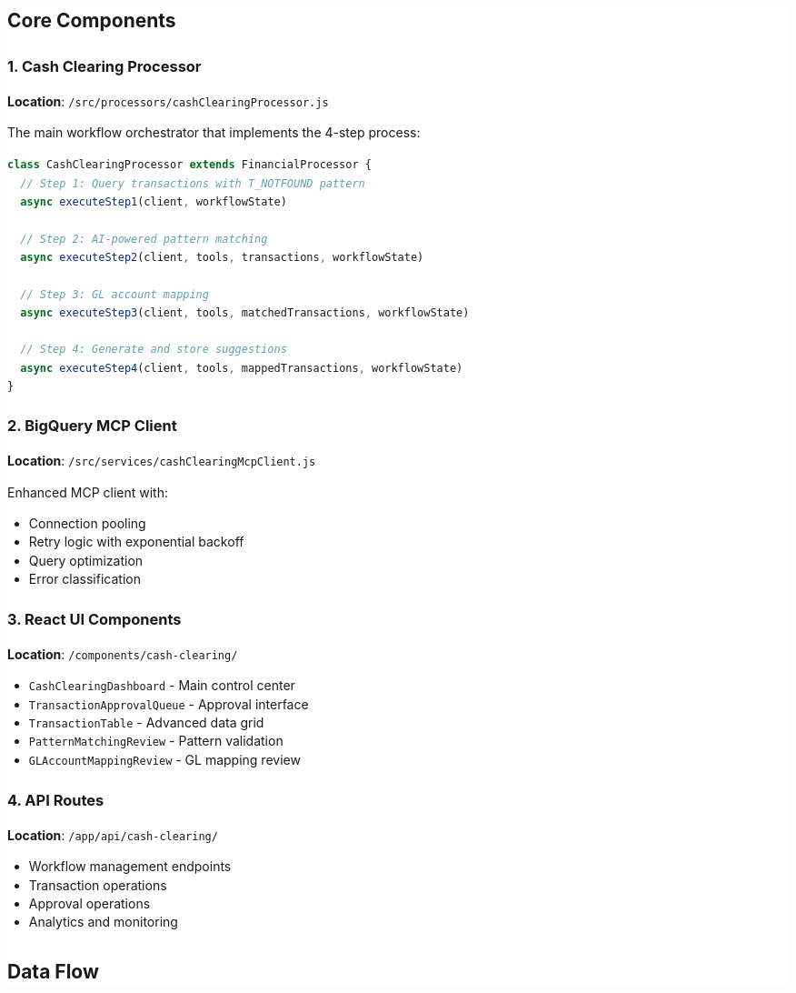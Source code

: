 ## Core Components

### 1. Cash Clearing Processor
**Location**: `/src/processors/cashClearingProcessor.js`

The main workflow orchestrator that implements the 4-step process:

```javascript
class CashClearingProcessor extends FinancialProcessor {
  // Step 1: Query transactions with T_NOTFOUND pattern
  async executeStep1(client, workflowState)
  
  // Step 2: AI-powered pattern matching
  async executeStep2(client, tools, transactions, workflowState)
  
  // Step 3: GL account mapping
  async executeStep3(client, tools, matchedTransactions, workflowState)
  
  // Step 4: Generate and store suggestions
  async executeStep4(client, tools, mappedTransactions, workflowState)
}
```

### 2. BigQuery MCP Client
**Location**: `/src/services/cashClearingMcpClient.js`

Enhanced MCP client with:
- Connection pooling
- Retry logic with exponential backoff
- Query optimization
- Error classification

### 3. React UI Components
**Location**: `/components/cash-clearing/`

- `CashClearingDashboard` - Main control center
- `TransactionApprovalQueue` - Approval interface
- `TransactionTable` - Advanced data grid
- `PatternMatchingReview` - Pattern validation
- `GLAccountMappingReview` - GL mapping review

### 4. API Routes
**Location**: `/app/api/cash-clearing/`

- Workflow management endpoints
- Transaction operations
- Approval operations
- Analytics and monitoring

## Data Flow
